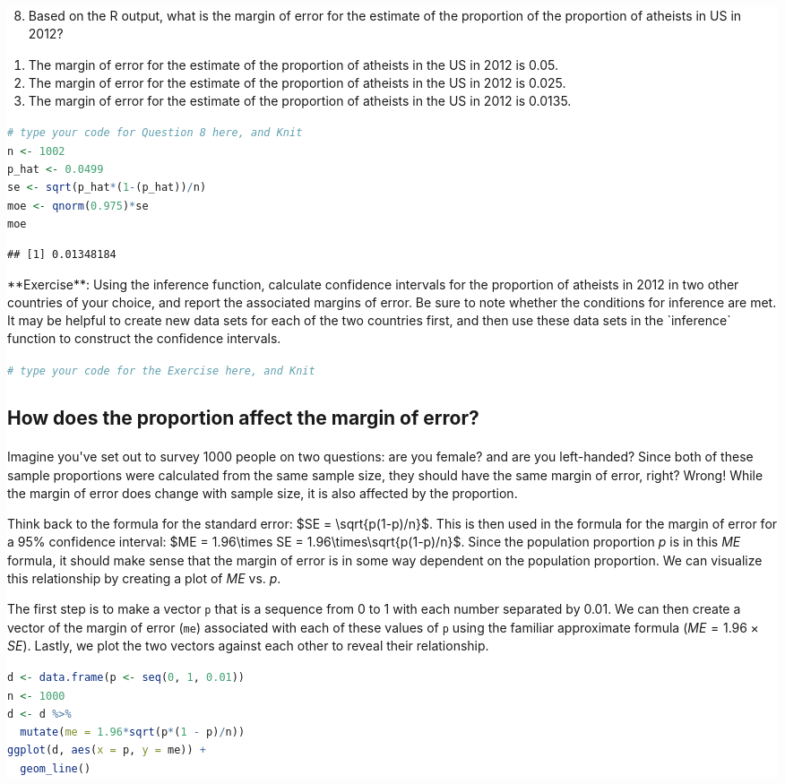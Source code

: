 8. Based on the R output, what is the margin of error for the estimate of the proportion of the proportion of atheists in US in 2012? 
<ol>
<li> The margin of error for the estimate of the proportion of atheists in the US in 2012 is 0.05. </li> 
<li> The margin of error for the estimate of the proportion of atheists in the US in 2012 is 0.025. </li> 
<li> The margin of error for the estimate of the proportion of atheists in the US in 2012 is 0.0135. </li>
</ol>

```r
# type your code for Question 8 here, and Knit
n <- 1002
p_hat <- 0.0499
se <- sqrt(p_hat*(1-(p_hat))/n)
moe <- qnorm(0.975)*se
moe
```

```
## [1] 0.01348184
```

<div id="exercise">
**Exercise**: Using the inference function, calculate confidence intervals for the proportion of atheists in 2012 in two other countries of your choice, and report the associated margins of error. Be sure to note whether the conditions for inference are met. It may be helpful to create new data sets for each of the two countries first, and then use these data sets in the `inference` function to construct the confidence intervals.
</div>

```r
# type your code for the Exercise here, and Knit
```

## How does the proportion affect the margin of error?

Imagine you've set out to survey 1000 people on two questions: are you female? and are you left-handed? Since both of these sample proportions were calculated from the same sample size, they should have the same margin of error, right? Wrong!  While the margin of error does change with sample size, it is also affected by the proportion.

Think back to the formula for the standard error: $SE = \sqrt{p(1-p)/n}$. This is then used in the formula for the margin of error for a 95% confidence interval: $ME = 1.96\times SE = 1.96\times\sqrt{p(1-p)/n}$. Since the population proportion $p$ is in this $ME$ formula, it should make sense that the margin of error is in some way dependent on the population proportion. We can visualize this relationship by creating a plot of $ME$ vs. $p$.

The first step is to make a vector `p` that is a sequence from $0$ to $1$ with each number separated by $0.01$. We can then create a vector of the margin of error (`me`) associated with each of these values of `p` using the familiar approximate formula ($ME = 1.96 \times SE$). Lastly, we plot the two vectors against each other to reveal their relationship.


```r
d <- data.frame(p <- seq(0, 1, 0.01))
n <- 1000
d <- d %>%
  mutate(me = 1.96*sqrt(p*(1 - p)/n))
ggplot(d, aes(x = p, y = me)) +
  geom_line()
```
